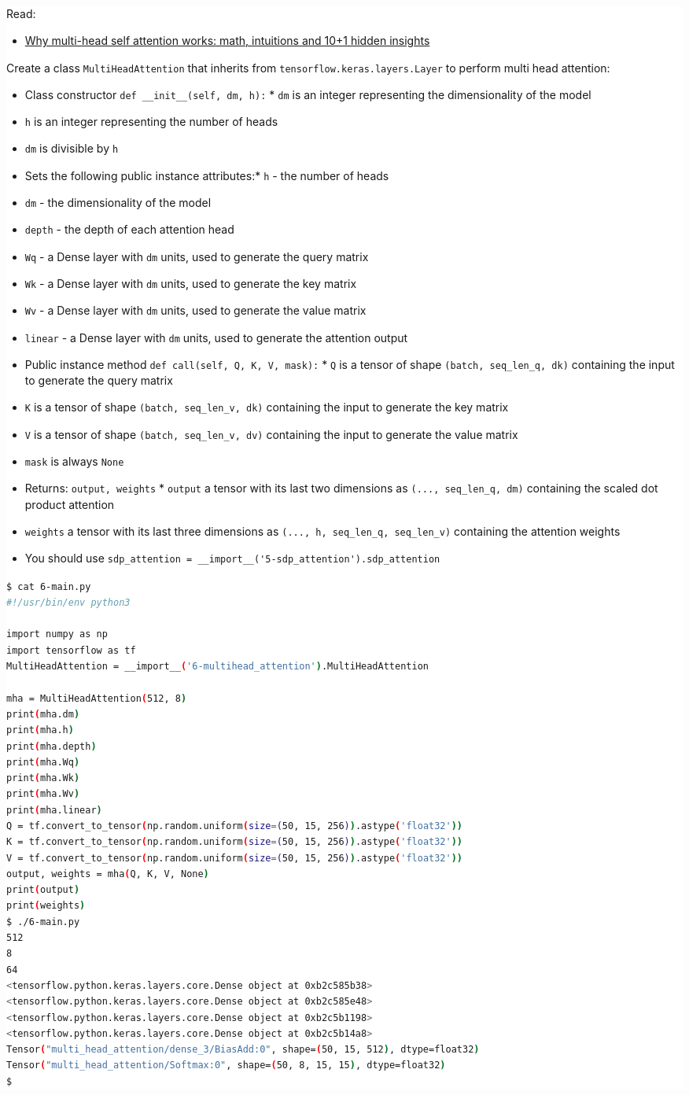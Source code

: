Read:
* [Why multi-head self attention works: math, intuitions and 10+1 hidden insights](https://intranet.hbtn.io/rltoken/qcVYSQLK9dekVG99SfVA8Q) 

Create a class   ` MultiHeadAttention `   that inherits from   ` tensorflow.keras.layers.Layer `   to perform multi head attention:
* Class constructor  ` def __init__(self, dm, h): ` *  ` dm `  is an integer representing the dimensionality of the model
*  ` h `  is an integer representing the number of heads
*  ` dm `  is divisible by  ` h ` 
* Sets the following public instance attributes:*  ` h `  - the number of heads
*  ` dm `  - the dimensionality of the model
*  ` depth `  - the depth of each attention head
*  ` Wq `  - a Dense layer with  ` dm `  units, used to generate the query matrix
*  ` Wk `  - a Dense layer with  ` dm `  units, used to generate the key matrix
*  ` Wv `  - a Dense layer with  ` dm `  units, used to generate the value matrix
*  ` linear `  - a Dense layer with  ` dm `  units, used to generate the attention output


* Public instance method  ` def call(self, Q, K, V, mask): ` *  ` Q `  is a tensor of shape  ` (batch, seq_len_q, dk) `  containing the input to generate the query matrix
*  ` K `  is a tensor of shape  ` (batch, seq_len_v, dk) `  containing the input to generate the key matrix
*  ` V `  is a tensor of shape  ` (batch, seq_len_v, dv) `  containing the input to generate the value matrix
*  ` mask `  is always  ` None ` 
* Returns:  ` output, weights ` *  ` output ` a tensor with its last two dimensions as  ` (..., seq_len_q, dm) `  containing the scaled dot product attention
*  ` weights `  a tensor with its last three dimensions as  ` (..., h, seq_len_q, seq_len_v) `  containing the attention weights


* You should use  ` sdp_attention = __import__('5-sdp_attention').sdp_attention ` 
```bash
$ cat 6-main.py
#!/usr/bin/env python3

import numpy as np
import tensorflow as tf
MultiHeadAttention = __import__('6-multihead_attention').MultiHeadAttention

mha = MultiHeadAttention(512, 8)
print(mha.dm)
print(mha.h)
print(mha.depth)
print(mha.Wq)
print(mha.Wk)
print(mha.Wv)
print(mha.linear)
Q = tf.convert_to_tensor(np.random.uniform(size=(50, 15, 256)).astype('float32'))
K = tf.convert_to_tensor(np.random.uniform(size=(50, 15, 256)).astype('float32'))
V = tf.convert_to_tensor(np.random.uniform(size=(50, 15, 256)).astype('float32'))
output, weights = mha(Q, K, V, None)
print(output)
print(weights)
$ ./6-main.py
512
8
64
<tensorflow.python.keras.layers.core.Dense object at 0xb2c585b38>
<tensorflow.python.keras.layers.core.Dense object at 0xb2c585e48>
<tensorflow.python.keras.layers.core.Dense object at 0xb2c5b1198>
<tensorflow.python.keras.layers.core.Dense object at 0xb2c5b14a8>
Tensor("multi_head_attention/dense_3/BiasAdd:0", shape=(50, 15, 512), dtype=float32)
Tensor("multi_head_attention/Softmax:0", shape=(50, 8, 15, 15), dtype=float32)
$
```